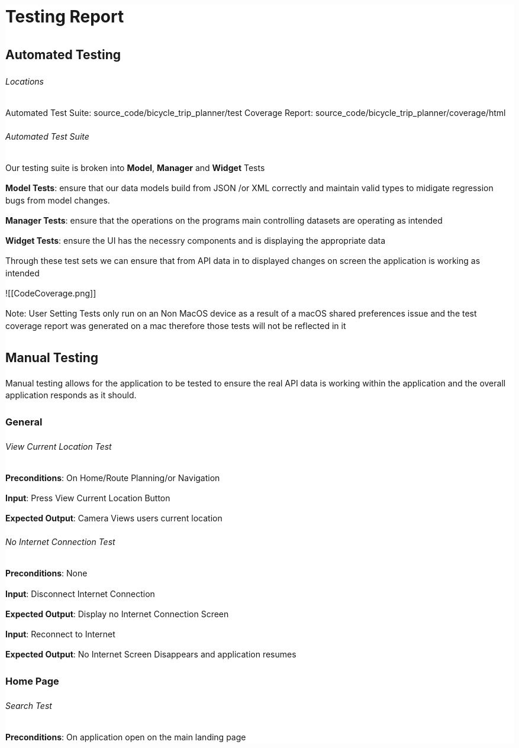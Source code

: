 # Testing Report

## Automated Testing
###### Locations
Automated Test Suite: source_code/bicycle_trip_planner/test
Coverage Report: source_code/bicycle_trip_planner/coverage/html

###### Automated Test Suite
Our testing suite is broken into **Model**, **Manager** and **Widget** Tests

**Model Tests**: ensure that our data models build from JSON /or XML correctly and maintain valid types to midigate regression bugs from model changes.

**Manager Tests**: ensure that the operations on the programs main controlling datasets are operating as intended

**Widget Tests**: ensure the UI has the necessry components and is displaying the appropriate data

Through these test sets we can ensure that from API data in to displayed changes on screen the application is working as intended

![[CodeCoverage.png]]

Note: User Setting Tests only run on an Non MacOS device as a result of a macOS shared preferences issue and the test coverage report was generated on a mac therefore those tests will not be reflected in it

## Manual Testing
Manual testing allows for the application to be tested to ensure the real API data is working within the application and the overall application responds as it should.

### General
###### View Current Location Test
**Preconditions**: On Home/Route Planning/or Navigation

**Input**: Press View Current Location Button

**Expected Output**: Camera Views users current location

###### No Internet Connection Test
**Preconditions**: None

**Input**: Disconnect Internet Connection

**Expected Output**: Display no Internet Connection Screen

**Input**: Reconnect to Internet

**Expected Output**: No Internet Screen Disappears and application resumes

### Home Page
###### Search Test
**Preconditions**: On application open on the main landing page
